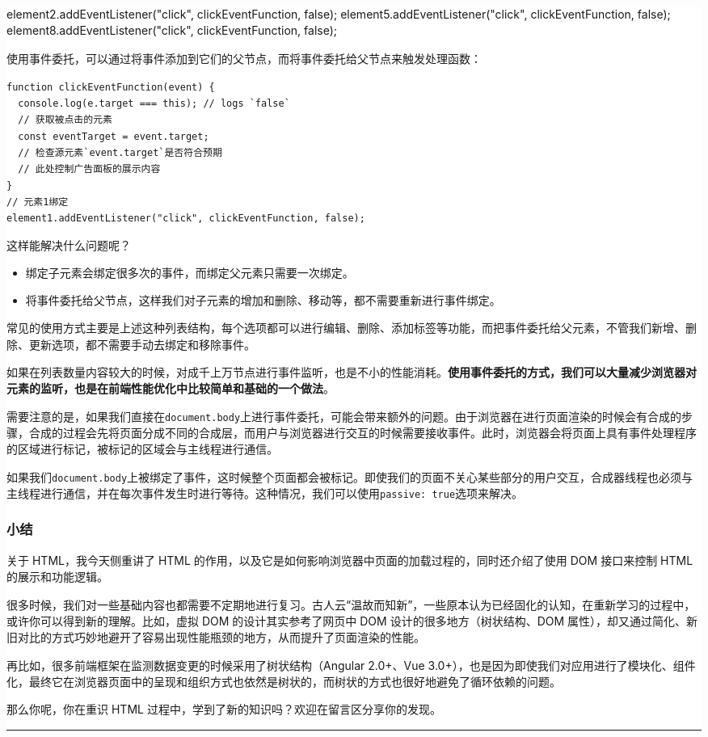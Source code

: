 element2.addEventListener(<span class="hljs-string">"click"</span>, clickEventFunction, <span class="hljs-literal">false</span>);
element5.addEventListener(<span class="hljs-string">"click"</span>, clickEventFunction, <span class="hljs-literal">false</span>);
element8.addEventListener(<span class="hljs-string">"click"</span>, clickEventFunction, <span class="hljs-literal">false</span>);
</code></pre>
<p data-nodeid="45716">使用事件委托，可以通过将事件添加到它们的父节点，而将事件委托给父节点来触发处理函数：</p>
<pre class="lang-javascript" data-nodeid="45717"><code data-language="javascript"><span class="hljs-function"><span class="hljs-keyword">function</span> <span class="hljs-title">clickEventFunction</span>(<span class="hljs-params">event</span>) </span>{
  <span class="hljs-built_in">console</span>.log(e.target === <span class="hljs-keyword">this</span>); <span class="hljs-comment">// logs `false`</span>
  <span class="hljs-comment">// 获取被点击的元素</span>
  <span class="hljs-keyword">const</span> eventTarget = event.target;
  <span class="hljs-comment">// 检查源元素`event.target`是否符合预期</span>
  <span class="hljs-comment">// 此处控制广告面板的展示内容</span>
}
<span class="hljs-comment">// 元素1绑定</span>
element1.addEventListener(<span class="hljs-string">"click"</span>, clickEventFunction, <span class="hljs-literal">false</span>);
</code></pre>
<p data-nodeid="45718">这样能解决什么问题呢？</p>
<ul data-nodeid="45719">
<li data-nodeid="45720">
<p data-nodeid="45721">绑定子元素会绑定很多次的事件，而绑定父元素只需要一次绑定。</p>
</li>
<li data-nodeid="45722">
<p data-nodeid="45723">将事件委托给父节点，这样我们对子元素的增加和删除、移动等，都不需要重新进行事件绑定。</p>
</li>
</ul>
<p data-nodeid="45724">常见的使用方式主要是上述这种列表结构，每个选项都可以进行编辑、删除、添加标签等功能，而把事件委托给父元素，不管我们新增、删除、更新选项，都不需要手动去绑定和移除事件。</p>
<p data-nodeid="45725">如果在列表数量内容较大的时候，对成千上万节点进行事件监听，也是不小的性能消耗。<strong data-nodeid="45929">使用事件委托的方式，我们可以大量减少浏览器对元素的监听，也是在前端性能优化中比较简单和基础的一个做法</strong>。</p>
<p data-nodeid="45726">需要注意的是，如果我们直接在<code data-backticks="1" data-nodeid="45931">document.body</code>上进行事件委托，可能会带来额外的问题。由于浏览器在进行页面渲染的时候会有合成的步骤，合成的过程会先将页面分成不同的合成层，而用户与浏览器进行交互的时候需要接收事件。此时，浏览器会将页面上具有事件处理程序的区域进行标记，被标记的区域会与主线程进行通信。</p>
<p data-nodeid="45727">如果我们<code data-backticks="1" data-nodeid="45934">document.body</code>上被绑定了事件，这时候整个页面都会被标记。即使我们的页面不关心某些部分的用户交互，合成器线程也必须与主线程进行通信，并在每次事件发生时进行等待。这种情况，我们可以使用<code data-backticks="1" data-nodeid="45936">passive: true</code>选项来解决。</p>
<h3 data-nodeid="45728">小结</h3>
<p data-nodeid="45729">关于 HTML，我今天侧重讲了 HTML 的作用，以及它是如何影响浏览器中页面的加载过程的，同时还介绍了使用 DOM 接口来控制 HTML 的展示和功能逻辑。</p>
<p data-nodeid="45730">很多时候，我们对一些基础内容也都需要不定期地进行复习。古人云“温故而知新”，一些原本认为已经固化的认知，在重新学习的过程中，或许你可以得到新的理解。比如，虚拟 DOM 的设计其实参考了网页中 DOM 设计的很多地方（树状结构、DOM 属性），却又通过简化、新旧对比的方式巧妙地避开了容易出现性能瓶颈的地方，从而提升了页面渲染的性能。</p>
<p data-nodeid="45731">再比如，很多前端框架在监测数据变更的时候采用了树状结构（Angular 2.0+、Vue 3.0+），也是因为即使我们对应用进行了模块化、组件化，最终它在浏览器页面中的呈现和组织方式也依然是树状的，而树状的方式也很好地避免了循环依赖的问题。</p>
<p data-nodeid="45732" class="te-preview-highlight">那么你呢，你在重识 HTML 过程中，学到了新的知识吗？欢迎在留言区分享你的发现。</p>

---
